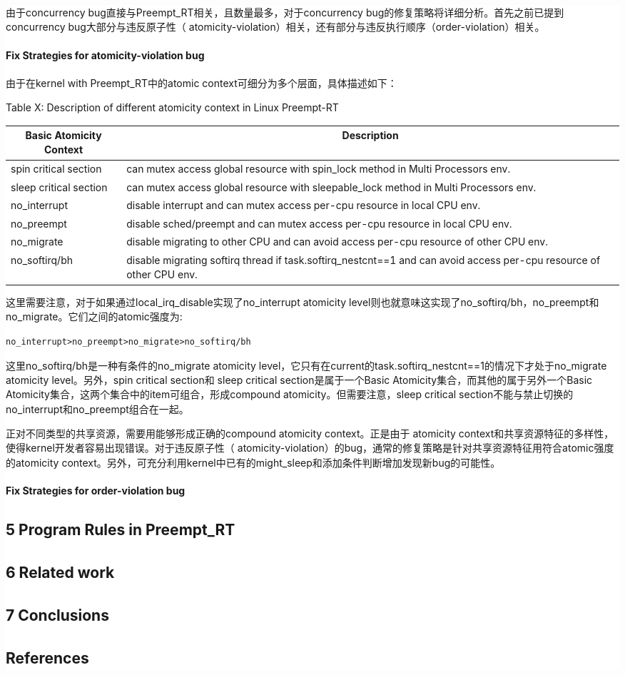 由于concurrency bug直接与Preempt_RT相关，且数量最多，对于concurrency bug的修复策略将详细分析。首先之前已提到concurrency bug大部分与违反原子性（ atomicity-violation）相关，还有部分与违反执行顺序（order-violation）相关。

#### Fix Strategies for  atomicity-violation bug

由于在kernel with Preempt_RT中的atomic context可细分为多个层面，具体描述如下：

Table X:  Description of different atomicity context in Linux Preempt-RT

| Basic Atomicity Context | Description                              |
| ----------------------- | ---------------------------------------- |
| spin critical section   | can mutex access global resource with spin_lock method in Multi Processors env. |
| sleep critical section  | can mutex access global resource with sleepable_lock method in Multi Processors env. |
| no_interrupt            | disable interrupt and can mutex access per-cpu resource in local CPU env. |
| no_preempt              | disable sched/preempt and can mutex access per-cpu resource in local CPU env. |
| no_migrate              | disable migrating to other CPU and can avoid access per-cpu resource of other CPU env. |
| no_softirq/bh           | disable migrating softirq thread if task.softirq_nestcnt==1 and can avoid access per-cpu resource of other CPU env. |

这里需要注意，对于如果通过local_irq_disable实现了no_interrupt atomicity level则也就意味这实现了no_softirq/bh，no_preempt和no_migrate。它们之间的atomic强度为:

```
no_interrupt>no_preempt>no_migrate>no_softirq/bh
```

这里no_softirq/bh是一种有条件的no_migrate atomicity level，它只有在current的task.softirq_nestcnt==1的情况下才处于no_migrate atomicity level。另外，spin critical section和 sleep  critical section是属于一个Basic Atomicity集合，而其他的属于另外一个Basic Atomicity集合，这两个集合中的item可组合，形成compound atomicity。但需要注意，sleep critical section不能与禁止切换的no_interrupt和no_preempt组合在一起。

正对不同类型的共享资源，需要用能够形成正确的compound atomicity context。正是由于 atomicity context和共享资源特征的多样性，使得kernel开发者容易出现错误。对于违反原子性（ atomicity-violation）的bug，通常的修复策略是针对共享资源特征用符合atomic强度的atomicity context。另外，可充分利用kernel中已有的might_sleep和添加条件判断增加发现新bug的可能性。

#### Fix Strategies for  order-violation bug




## 5  Program Rules in Preempt_RT

### 




## 6 Related work

## 7 Conclusions

## References
